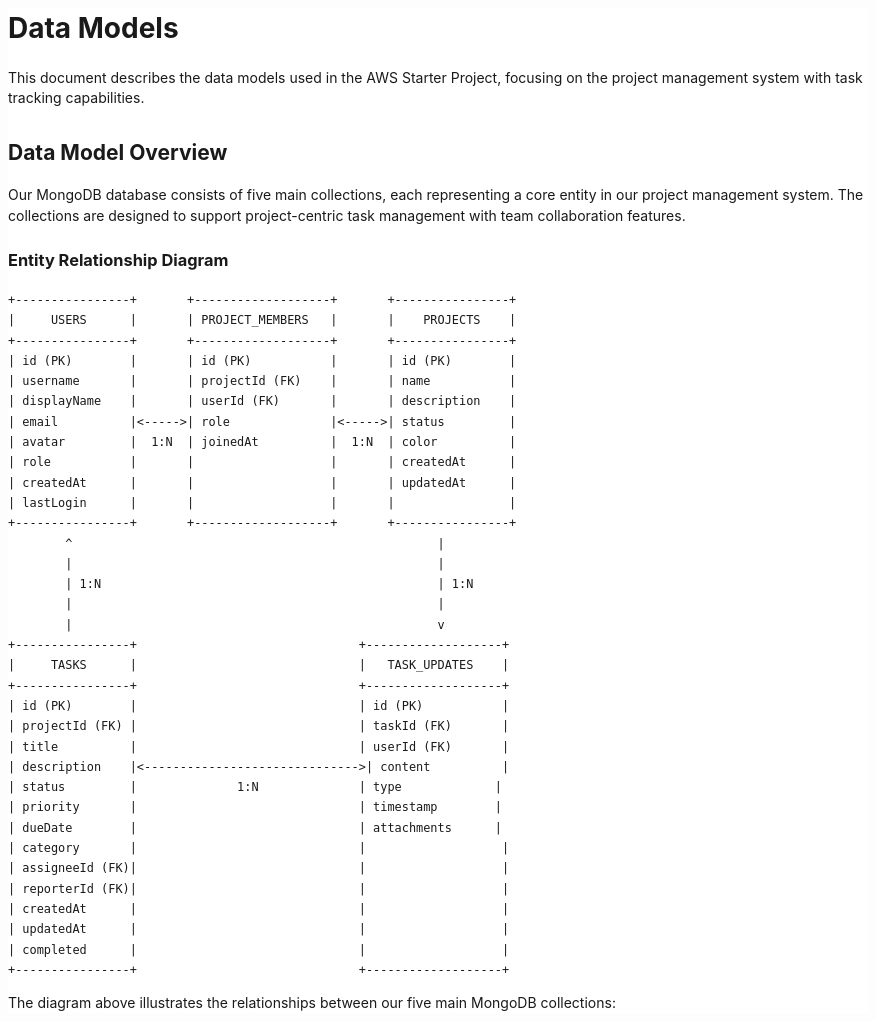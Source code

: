 # Data Models

This document describes the data models used in the AWS Starter Project, focusing on the project management system with task tracking capabilities.

## Data Model Overview

Our MongoDB database consists of five main collections, each representing a core entity in our project management system. The collections are designed to support project-centric task management with team collaboration features.

### Entity Relationship Diagram

```
+----------------+       +-------------------+       +----------------+
|     USERS      |       | PROJECT_MEMBERS   |       |    PROJECTS    |
+----------------+       +-------------------+       +----------------+
| id (PK)        |       | id (PK)           |       | id (PK)        |
| username       |       | projectId (FK)    |       | name           |
| displayName    |       | userId (FK)       |       | description    |
| email          |<----->| role              |<----->| status         |
| avatar         |  1:N  | joinedAt          |  1:N  | color          |
| role           |       |                   |       | createdAt      |
| createdAt      |       |                   |       | updatedAt      |
| lastLogin      |       |                   |       |                |
+----------------+       +-------------------+       +----------------+
        ^                                                   |
        |                                                   |
        | 1:N                                               | 1:N
        |                                                   |
        |                                                   v
+----------------+                               +-------------------+
|     TASKS      |                               |   TASK_UPDATES    |
+----------------+                               +-------------------+
| id (PK)        |                               | id (PK)           |
| projectId (FK) |                               | taskId (FK)       |
| title          |                               | userId (FK)       |
| description    |<------------------------------>| content          |
| status         |              1:N              | type             |
| priority       |                               | timestamp        |
| dueDate        |                               | attachments      |
| category       |                               |                   |
| assigneeId (FK)|                               |                   |
| reporterId (FK)|                               |                   |
| createdAt      |                               |                   |
| updatedAt      |                               |                   |
| completed      |                               |                   |
+----------------+                               +-------------------+
```

The diagram above illustrates the relationships between our five main MongoDB collections:
